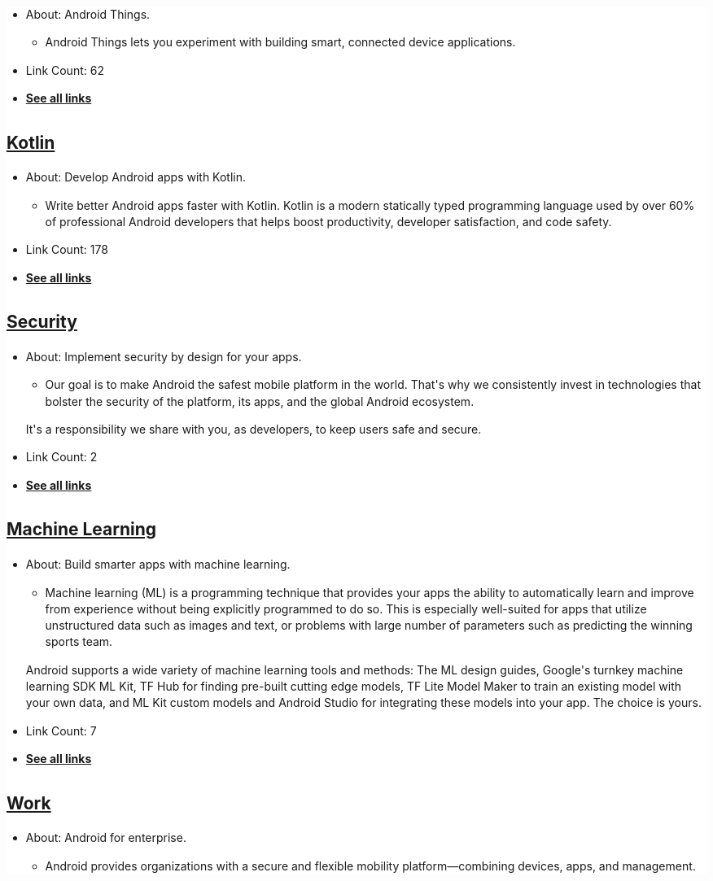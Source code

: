 - About: Android Things.

  - Android Things lets you experiment with building smart, connected device applications.

- Link Count: 62

- [**See all links**](things.md)

## [Kotlin](kotlin.md)

- About: Develop Android apps with Kotlin.

  - Write better Android apps faster with Kotlin. Kotlin is a modern statically typed programming language used by over 60% of professional Android developers that helps boost productivity, developer satisfaction, and code safety.

- Link Count: 178

- [**See all links**](kotlin.md)

## [Security](security.md)

- About: Implement security by design for your apps.

  - Our goal is to make Android the safest mobile platform in the world. That's why we consistently invest in technologies that bolster the security of the platform, its apps, and the global Android ecosystem.

  It's a responsibility we share with you, as developers, to keep users safe and secure.

- Link Count: 2

- [**See all links**](security.md)

## [Machine Learning](ml.md)

- About: Build smarter apps with machine learning.

  - Machine learning (ML) is a programming technique that provides your apps the ability to automatically learn and improve from experience without being explicitly programmed to do so. This is especially well-suited for apps that utilize unstructured data such as images and text, or problems with large number of parameters such as predicting the winning sports team.

  Android supports a wide variety of machine learning tools and methods: The ML design guides, Google's turnkey machine learning SDK ML Kit, TF Hub for finding pre-built cutting edge models, TF Lite Model Maker to train an existing model with your own data, and ML Kit custom models and Android Studio for integrating these models into your app. The choice is yours.

- Link Count: 7

- [**See all links**](ml.md)

## [Work](work.md)

- About: Android for enterprise.

  - Android provides organizations with a secure and flexible mobility platform—combining devices, apps, and management.
